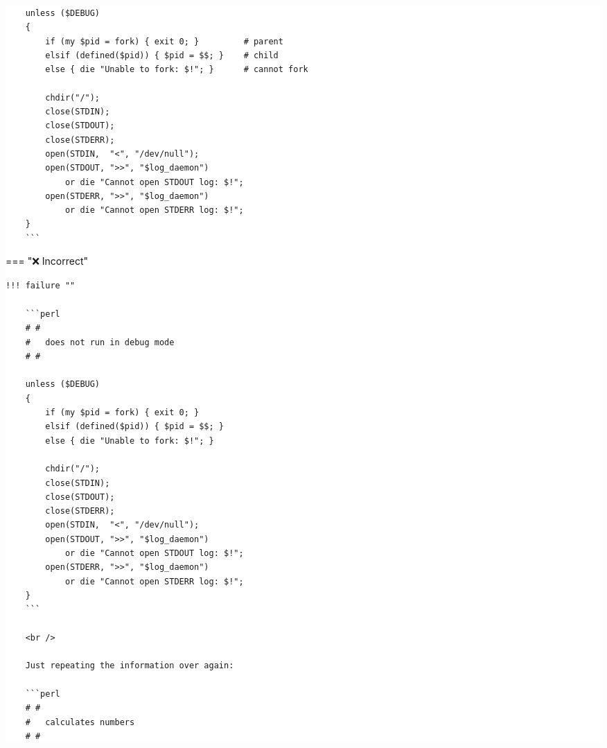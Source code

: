         unless ($DEBUG)
        {
            if (my $pid = fork) { exit 0; }         # parent
            elsif (defined($pid)) { $pid = $$; }    # child
            else { die "Unable to fork: $!"; }      # cannot fork

            chdir("/");
            close(STDIN);
            close(STDOUT);
            close(STDERR);
            open(STDIN,  "<", "/dev/null");
            open(STDOUT, ">>", "$log_daemon")
                or die "Cannot open STDOUT log: $!";
            open(STDERR, ">>", "$log_daemon")
                or die "Cannot open STDERR log: $!";
        }
        ```

=== "❌ Incorrect"

    !!! failure ""

        ```perl
        # #
        #   does not run in debug mode
        # #

        unless ($DEBUG)
        {
            if (my $pid = fork) { exit 0; }
            elsif (defined($pid)) { $pid = $$; }
            else { die "Unable to fork: $!"; }

            chdir("/");
            close(STDIN);
            close(STDOUT);
            close(STDERR);
            open(STDIN,  "<", "/dev/null");
            open(STDOUT, ">>", "$log_daemon")
                or die "Cannot open STDOUT log: $!";
            open(STDERR, ">>", "$log_daemon")
                or die "Cannot open STDERR log: $!";
        }
        ```

        <br />

        Just repeating the information over again:

        ```perl
        # #
        #   calculates numbers
        # #
    